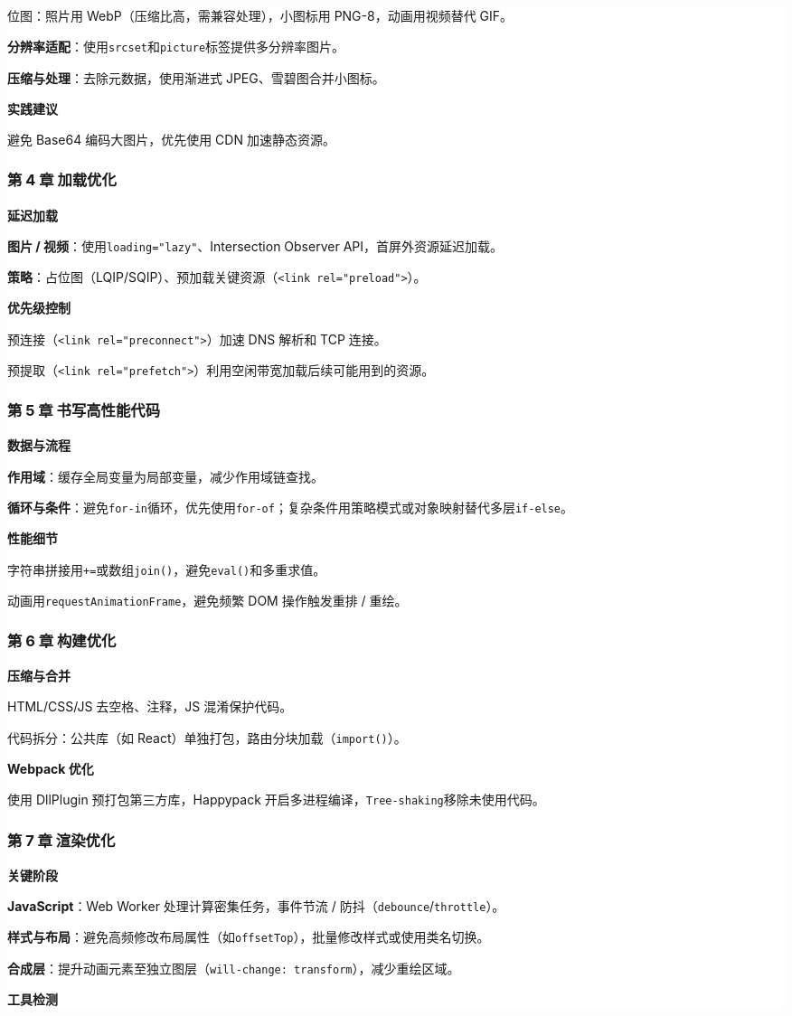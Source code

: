 位图：照片用 WebP（压缩比高，需兼容处理），小图标用 PNG-8，动画用视频替代 GIF。

**分辨率适配**：使用`srcset`和`picture`标签提供多分辨率图片。

**压缩与处理**：去除元数据，使用渐进式 JPEG、雪碧图合并小图标。

**实践建议**

避免 Base64 编码大图片，优先使用 CDN 加速静态资源。

### **第 4 章 加载优化**

**延迟加载**

**图片 / 视频**：使用`loading="lazy"`、Intersection Observer API，首屏外资源延迟加载。

**策略**：占位图（LQIP/SQIP）、预加载关键资源（`<link rel="preload">`）。

**优先级控制**

预连接（`<link rel="preconnect">`）加速 DNS 解析和 TCP 连接。

预提取（`<link rel="prefetch">`）利用空闲带宽加载后续可能用到的资源。

### **第 5 章 书写高性能代码**

**数据与流程**

**作用域**：缓存全局变量为局部变量，减少作用域链查找。

**循环与条件**：避免`for-in`循环，优先使用`for-of`；复杂条件用策略模式或对象映射替代多层`if-else`。

**性能细节**

字符串拼接用`+=`或数组`join()`，避免`eval()`和多重求值。

动画用`requestAnimationFrame`，避免频繁 DOM 操作触发重排 / 重绘。

### **第 6 章 构建优化**

**压缩与合并**

HTML/CSS/JS 去空格、注释，JS 混淆保护代码。

代码拆分：公共库（如 React）单独打包，路由分块加载（`import()`）。

**Webpack 优化**

使用 DllPlugin 预打包第三方库，Happypack 开启多进程编译，`Tree-shaking`移除未使用代码。

### **第 7 章 渲染优化**

**关键阶段**

**JavaScript**：Web Worker 处理计算密集任务，事件节流 / 防抖（`debounce`/`throttle`）。

**样式与布局**：避免高频修改布局属性（如`offsetTop`），批量修改样式或使用类名切换。

**合成层**：提升动画元素至独立图层（`will-change: transform`），减少重绘区域。

**工具检测**
